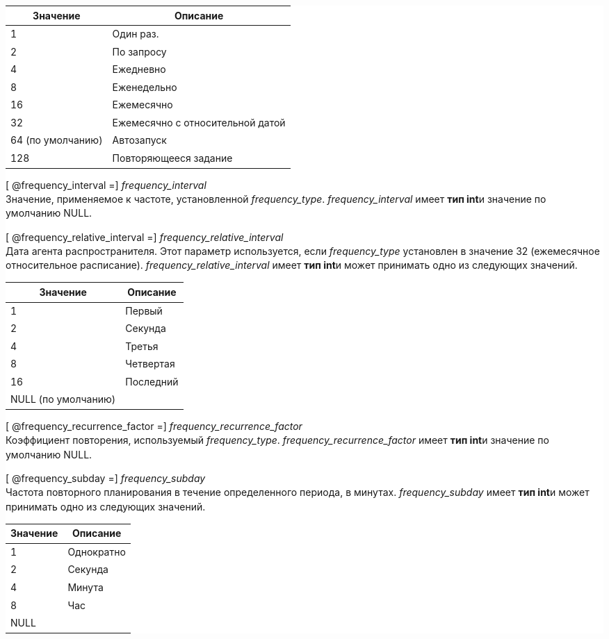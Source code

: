 |Значение|Описание|  
|-----------|-----------------|  
|1|Один раз.|  
|2|По запросу|  
|4|Ежедневно|  
|8|Еженедельно|  
|16|Ежемесячно|  
|32|Ежемесячно с относительной датой|  
|64 (по умолчанию)|Автозапуск|  
|128|Повторяющееся задание|  
  
 [ @frequency_interval =] *frequency_interval*  
 Значение, применяемое к частоте, установленной *frequency_type*. *frequency_interval* имеет **тип int**и значение по умолчанию NULL.  
  
 [ @frequency_relative_interval =] *frequency_relative_interval*  
 Дата агента распространителя. Этот параметр используется, если *frequency_type* установлен в значение 32 (ежемесячное относительное расписание). *frequency_relative_interval* имеет **тип int**и может принимать одно из следующих значений.  
  
|Значение|Описание|  
|-----------|-----------------|  
|1|Первый|  
|2|Секунда|  
|4|Третья|  
|8|Четвертая|  
|16|Последний|  
|NULL (по умолчанию)||  
  
 [ @frequency_recurrence_factor =] *frequency_recurrence_factor*  
 Коэффициент повторения, используемый *frequency_type*. *frequency_recurrence_factor* имеет **тип int**и значение по умолчанию NULL.  
  
 [ @frequency_subday =] *frequency_subday*  
 Частота повторного планирования в течение определенного периода, в минутах. *frequency_subday* имеет **тип int**и может принимать одно из следующих значений.  
  
|Значение|Описание|  
|-----------|-----------------|  
|1|Однократно|  
|2|Секунда|  
|4|Минута|  
|8|Час|  
|NULL||  
  